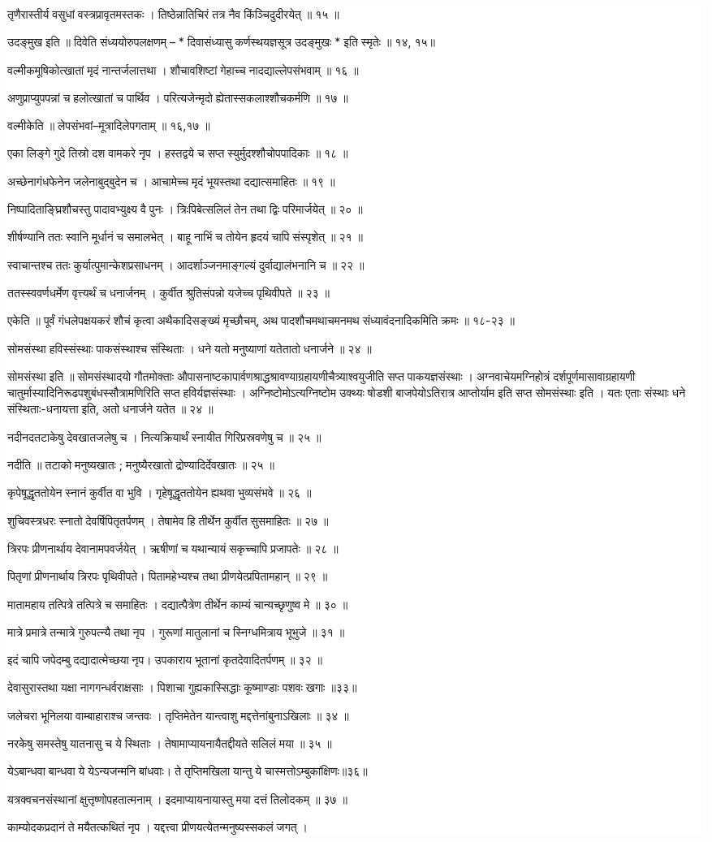 तृणैरास्तीर्य वसुधां वस्त्रप्रावृतमस्तकः । तिष्ठेन्नातिचिरं तत्र नैव किंञ्चिदुदीरयेत् ॥ १५ ॥

 उदङ्मुख इति ॥ दिवेति संध्ययोरुपलक्षणम् – \* दिवासंध्यासु कर्णस्थयज्ञसूत्र उदङ्मुखः \* इति स्मृतेः ॥ १४, १५॥

वल्मीकमूषिकोत्खातां मृदं नान्तर्जलात्तथा । शौचावशिष्टां गेहाच्च नादद्याल्लेपसंभवाम् ॥ १६ ॥

अणुप्राप्युपपन्नां च हलोत्खातां च पार्थिव । परित्यजेन्मृदो ह्येतास्सकलाश्शौचकर्मणि ॥ १७ ॥

 वल्मीकेति ॥ लेपसंभवां–मूत्रादिलेपगताम् ॥ १६,१७ ॥

एका लिङ्गे गुदे तिस्रो दश वामकरे नृप । हस्तद्वये च सप्त स्युर्मुदश्शौचोपपादिकाः ॥ १८ ॥

अच्छेनागंधफेनेन जलेनाबुद्बुदेन च । आचामेच्च मृदं भूयस्तथा दद्यात्समाहितः ॥ १९ ॥

निष्पादिताङ्घ्रिशौचस्तु पादावभ्युक्ष्य वै पुनः । त्रिःपिबेत्सलिलं तेन तथा द्विः परिमार्जयेत् ॥ २० ॥

शीर्षण्यानि ततः स्वानि मूर्धानं च समालभेत् । बाहू नाभिं च तोयेन हृदयं चापि संस्पृशेत् ॥ २१ ॥

स्वाचान्तश्च ततः कुर्यात्पुमान्केशप्रसाधनम् । आदर्शाञ्जनमाङ्गल्यं दुर्वाद्यालंभनानि च ॥ २२ ॥

ततस्स्ववर्णधर्मेण वृत्त्यर्थं च धनार्जनम् । कुर्वीत श्रुतिसंपन्नो यजेच्च पृथिवीपते ॥ २३ ॥

 एकेति ॥ पूर्वं गंधलेपक्षयकरं शौचं कृत्वा
अथैकादिसङ्ख्यं मृच्छौचम्, अथ पादशौचमथाचमनमथ संध्यावंदनादिकमिति क्रमः ॥ १८-२३ ॥

सोमसंस्था हविस्संस्थाः पाकसंस्थाश्च संस्थिताः । धने यतो मनुष्याणां यतेतातो धनार्जने ॥ २४ ॥

 सोमसंस्था इति ॥ सोमसंस्थादयो गौतमोक्ताः औपासनाष्टकापार्वणश्राद्धश्रावण्याग्रहायणीचैत्र्याश्वयुजीति सप्त
पाकयज्ञसंस्थाः । अग्नवाचेयमग्निहोत्रं दर्शपूर्णमासावाग्रहायणी चातुर्मास्यादिनिरूढपशुबंधस्सौत्रामणिरिति सप्त हविर्यज्ञसंस्थाः । अग्निष्टोमोऽत्यग्निष्टोम उक्थ्यः षोडशी बाजपेयोऽतिरात्र आप्तोर्याम इति सप्त सोमसंस्थाः इति । यतः एताः संस्थाः धने संस्थिताः-धनायत्ता इति, अतो धनार्जने यतेत ॥ २४ ॥

नदीनदतटाकेषु देवखातजलेषु च । नित्यक्रियार्थं स्नायीत गिरिप्रस्रवणेषु च ॥ २५ ॥

 नदीति ॥ तटाको मनुष्यखातः ; मनुष्यैरखातो द्रोण्यादिर्देवखातः ॥ २५ ॥

कृपेषूद्धृततोयेन स्नानं कुर्वीत वा भुवि । गृहेषूद्धृततोयेन ह्यथवा भुव्यसंभवे ॥ २६ ॥

शुचिवस्त्रधरः स्नातो देवर्षिपितृतर्पणम् । तेषामेव हि तीर्थेन कुर्वीत सुसमाहितः ॥ २७ ॥

त्रिरपः प्रीणनार्थाय देवानामपवर्जयेत् । ऋषीणां च यथान्यायं सकृच्चापि प्रजापतेः ॥ २८ ॥

पितृणां प्रीणनार्थाय त्रिरपः पृथिवीपते। पितामहेभ्यश्च तथा प्रीणयेत्प्रपितामहान् ॥ २९ ॥

मातामहाय तत्पित्रे तत्पित्रे च समाहितः । दद्यात्पैत्रेण तीर्थेन काम्यं चान्यच्छृणुष्व मे ॥ ३० ॥

मात्रे प्रमात्रे तन्मात्रे गुरुपत्न्यै तथा नृप । गुरूणां मातुलानां च स्निग्धमित्राय भूभुजे ॥ ३१ ॥

इदं चापि जपेदम्बु दद्यादात्मेच्छया नृप। उपकाराय भूतानां कृतदेवादितर्पणम् ॥ ३२ ॥

देवासुरास्तथा यक्षा नागगन्धर्वराक्षसाः । पिशाचा गुह्यकास्सिद्धाः कूष्माण्डाः पशवः खगाः ॥३३॥

जलेचरा भूनिलया वाम्बाहाराश्च जन्तवः । तृप्तिमेतेन यान्त्वाशु मद्दत्तेनांबुनाऽखिलाः ॥ ३४ ॥

नरकेषु समस्तेषु यातनासु च ये स्थिताः । तेषामाप्यायनायैतद्दीयते सलिलं मया ॥ ३५ ॥

येऽबान्धवा बान्धवा ये येऽन्यजन्मनि बांधवाः। ते तृप्तिमखिला यान्तु ये चास्मत्तोऽम्बुकांक्षिणः॥३६॥

यत्रक्वचनसंस्थानां क्षुत्तृष्णोपहतात्मनाम् । इदमाप्यायनायास्तु मया दत्तं तिलोदकम् ॥ ३७ ॥

काम्योदकप्रदानं ते मयैतत्कथितं नृप । यद्दत्त्वा प्रीणयत्येतन्मनुष्यस्सकलं जगत् ।
